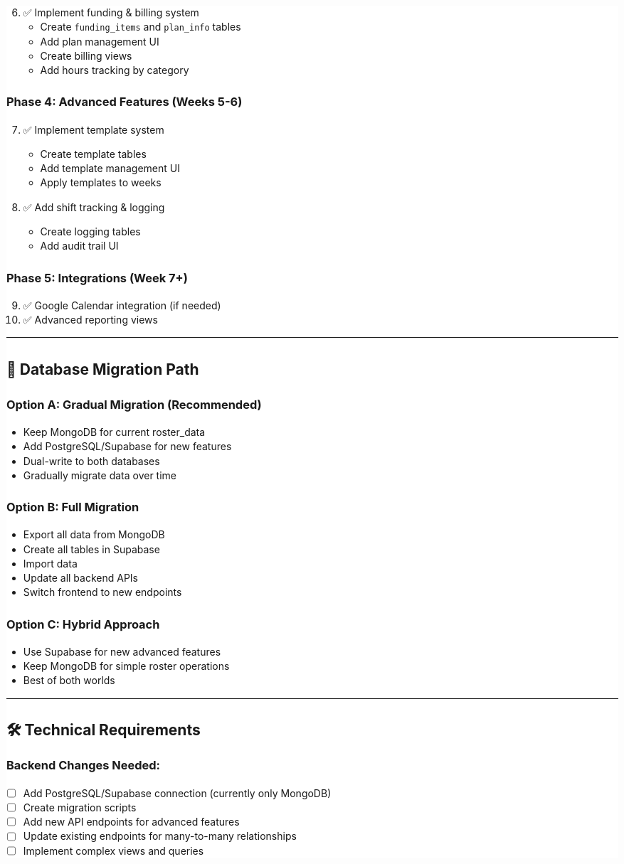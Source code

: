 6. ✅ Implement funding & billing system
   - Create `funding_items` and `plan_info` tables
   - Add plan management UI
   - Create billing views
   - Add hours tracking by category

### Phase 4: Advanced Features (Weeks 5-6)
7. ✅ Implement template system
   - Create template tables
   - Add template management UI
   - Apply templates to weeks
   
8. ✅ Add shift tracking & logging
   - Create logging tables
   - Add audit trail UI

### Phase 5: Integrations (Week 7+)
9. ✅ Google Calendar integration (if needed)
10. ✅ Advanced reporting views

---

## 💾 Database Migration Path

### Option A: Gradual Migration (Recommended)
- Keep MongoDB for current roster_data
- Add PostgreSQL/Supabase for new features
- Dual-write to both databases
- Gradually migrate data over time

### Option B: Full Migration
- Export all data from MongoDB
- Create all tables in Supabase
- Import data
- Update all backend APIs
- Switch frontend to new endpoints

### Option C: Hybrid Approach
- Use Supabase for new advanced features
- Keep MongoDB for simple roster operations
- Best of both worlds

---

## 🛠️ Technical Requirements

### Backend Changes Needed:
- [ ] Add PostgreSQL/Supabase connection (currently only MongoDB)
- [ ] Create migration scripts
- [ ] Add new API endpoints for advanced features
- [ ] Update existing endpoints for many-to-many relationships
- [ ] Implement complex views and queries
